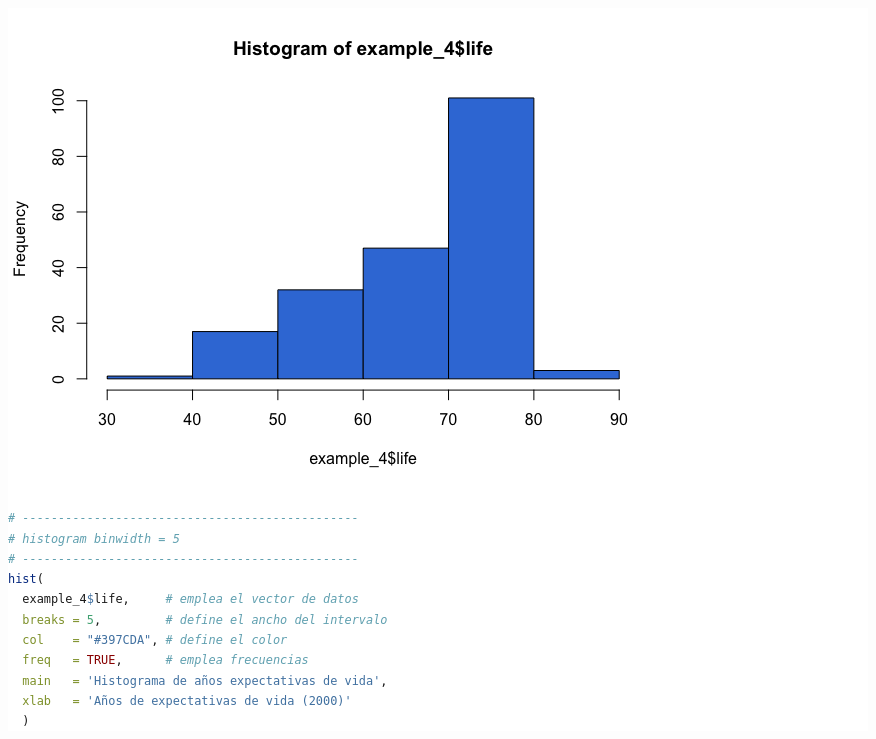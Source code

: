 ![](clase_02_graficos_files/figure-gfm/unnamed-chunk-8-1.png)

``` r
# -----------------------------------------------
# histogram binwidth = 5
# -----------------------------------------------
hist(
  example_4$life,     # emplea el vector de datos
  breaks = 5,         # define el ancho del intervalo
  col    = "#397CDA", # define el color
  freq   = TRUE,      # emplea frecuencias
  main   = 'Histograma de años expectativas de vida',
  xlab   = 'Años de expectativas de vida (2000)'
  )
```
